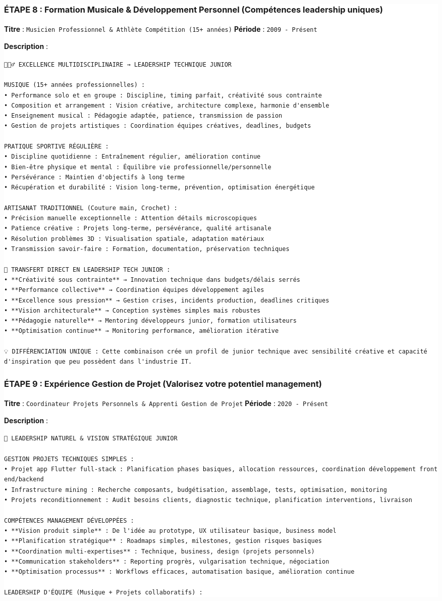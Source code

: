 ### ÉTAPE 8 : Formation Musicale & Développement Personnel (Compétences leadership uniques)
**Titre** : `Musicien Professionnel & Athlète Compétition (15+ années)`
**Période** : `2009 - Présent`

**Description** :
```
🎵🏃‍♂️ EXCELLENCE MULTIDISCIPLINAIRE → LEADERSHIP TECHNIQUE JUNIOR

MUSIQUE (15+ années professionnelles) :
• Performance solo et en groupe : Discipline, timing parfait, créativité sous contrainte
• Composition et arrangement : Vision créative, architecture complexe, harmonie d'ensemble  
• Enseignement musical : Pédagogie adaptée, patience, transmission de passion
• Gestion de projets artistiques : Coordination équipes créatives, deadlines, budgets

PRATIQUE SPORTIVE RÉGULIÈRE :
• Discipline quotidienne : Entraînement régulier, amélioration continue
• Bien-être physique et mental : Équilibre vie professionnelle/personnelle
• Persévérance : Maintien d'objectifs à long terme
• Récupération et durabilité : Vision long-terme, prévention, optimisation énergétique

ARTISANAT TRADITIONNEL (Couture main, Crochet) :
• Précision manuelle exceptionnelle : Attention détails microscopiques
• Patience créative : Projets long-terme, persévérance, qualité artisanale
• Résolution problèmes 3D : Visualisation spatiale, adaptation matériaux
• Transmission savoir-faire : Formation, documentation, préservation techniques

🎯 TRANSFERT DIRECT EN LEADERSHIP TECH JUNIOR :
• **Créativité sous contrainte** → Innovation technique dans budgets/délais serrés
• **Performance collective** → Coordination équipes développement agiles  
• **Excellence sous pression** → Gestion crises, incidents production, deadlines critiques
• **Vision architecturale** → Conception systèmes simples mais robustes
• **Pédagogie naturelle** → Mentoring développeurs junior, formation utilisateurs
• **Optimisation continue** → Monitoring performance, amélioration itérative

💡 DIFFÉRENCIATION UNIQUE : Cette combinaison crée un profil de junior technique avec sensibilité créative et capacité d'inspiration que peu possèdent dans l'industrie IT.
```

### ÉTAPE 9 : Expérience Gestion de Projet (Valorisez votre potentiel management)
**Titre** : `Coordinateur Projets Personnels & Apprenti Gestion de Projet`
**Période** : `2020 - Présent`

**Description** :
```
🎯 LEADERSHIP NATUREL & VISION STRATÉGIQUE JUNIOR

GESTION PROJETS TECHNIQUES SIMPLES :
• Projet app Flutter full-stack : Planification phases basiques, allocation ressources, coordination développement frontend/backend
• Infrastructure mining : Recherche composants, budgétisation, assemblage, tests, optimisation, monitoring
• Projets reconditionnement : Audit besoins clients, diagnostic technique, planification interventions, livraison

COMPÉTENCES MANAGEMENT DÉVELOPPÉES :
• **Vision produit simple** : De l'idée au prototype, UX utilisateur basique, business model
• **Planification stratégique** : Roadmaps simples, milestones, gestion risques basiques  
• **Coordination multi-expertises** : Technique, business, design (projets personnels)
• **Communication stakeholders** : Reporting progrès, vulgarisation technique, négociation
• **Optimisation processus** : Workflows efficaces, automatisation basique, amélioration continue

LEADERSHIP D'ÉQUIPE (Musique + Projets collaboratifs) :
```